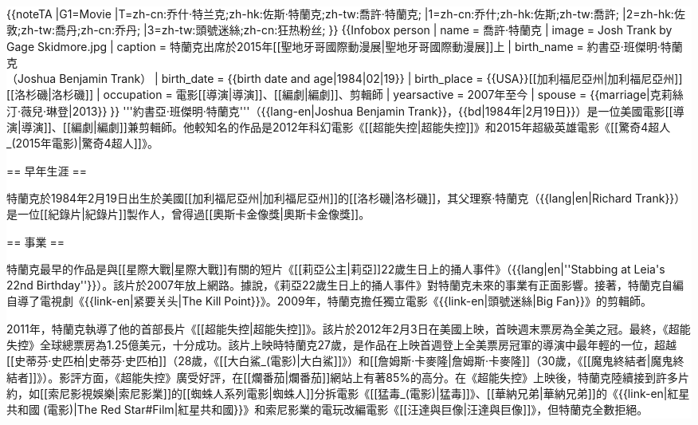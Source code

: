 {{noteTA
|G1=Movie
|T=zh-cn:乔什·特兰克;zh-hk:佐斯·特蘭克;zh-tw:喬許·特蘭克;
|1=zh-cn:乔什;zh-hk:佐斯;zh-tw:喬許;
|2=zh-hk:佐敦;zh-tw:喬丹;zh-cn:乔丹;
|3=zh-tw:頭號迷絲;zh-cn:狂热粉丝;
}}
{{Infobox person
| name          = 喬許·特蘭克
| image         = Josh Trank by Gage Skidmore.jpg
| caption       = 特蘭克出席於2015年[[聖地牙哥國際動漫展|聖地牙哥國際動漫展]]上
| birth_name    = 約書亞·班傑明·特蘭克<br />（Joshua Benjamin Trank）
| birth_date    = {{birth date and age|1984|02|19}}
| birth_place   = {{USA}}[[加利福尼亞州|加利福尼亞州]][[洛杉磯|洛杉磯]]
| occupation    = 電影[[導演|導演]]、[[編劇|編劇]]、剪輯師
| yearsactive   = 2007年至今
| spouse        = {{marriage|克莉絲汀·薇兒·琳登|2013}}
}}
'''約書亞·班傑明·特蘭克'''（{{lang-en|Joshua Benjamin Trank}}，{{bd|1984年|2月19日}}）<ref name="Birth"/><ref name="CST"/>是一位美國電影[[導演|導演]]、[[編劇|編劇]]兼剪輯師。他較知名的作品是2012年科幻電影《[[超能失控|超能失控]]》和2015年超級英雄電影《[[驚奇4超人_(2015年電影)|驚奇4超人]]》。

== 早年生涯 ==

特蘭克於1984年2月19日出生於美國[[加利福尼亞州|加利福尼亞州]]的[[洛杉磯|洛杉磯]]<ref name="Birth"/><ref name="CST"/>，其父理察·特蘭克（{{lang|en|Richard Trank}}）是一位[[紀錄片|紀錄片]]製作人，曾得過[[奧斯卡金像獎|奧斯卡金像獎]]<ref name="Q&A"/>。

== 事業 ==

特蘭克最早的作品是與[[星際大戰|星際大戰]]有關的短片《[[莉亞公主|莉亞]]22歲生日上的捅人事件》（{{lang|en|''Stabbing at Leia's 22nd Birthday''}}）<ref name="Stabbing at Leia's 22nd Birthday"/>。該片於2007年放上網路<ref name="Stabbing at Leia's 22nd Birthday"/>。據說，《莉亞22歲生日上的捅人事件》對特蘭克未來的事業有正面影響<ref name="Stabbing at Leia's 22nd Birthday"/>。接著，特蘭克自編自導了電視劇《{{link-en|紧要关头|The Kill Point}}》<ref name="IMDb"/>。2009年，特蘭克擔任獨立電影《{{link-en|頭號迷絲|Big Fan}}》的剪輯師<ref name="IMDb"/>。

2011年，特蘭克執導了他的首部長片《[[超能失控|超能失控]]》<ref name="Q&A2"/>。該片於2012年2月3日在美國上映，首映週末票房為全美之冠<ref name="Chronicle Record"/>。最終，《超能失控》全球總票房為1.25億美元，十分成功<ref name="Chronicle BOM"/>。該片上映時特蘭克27歲，是作品在上映首週登上全美票房冠軍的導演中最年輕的一位，超越[[史蒂芬·史匹柏|史蒂芬·史匹柏]]（28歲，《[[大白鯊_(電影)|大白鯊]]》）和[[詹姆斯·卡麥隆|詹姆斯·卡麥隆]]（30歲，《[[魔鬼終結者|魔鬼終結者]]》）<ref name="Chronicle Record"/><ref name="Chronicle BOM2"/>。影評方面，《超能失控》廣受好評，在[[爛番茄|爛番茄]]網站上有著85%的高分<ref name="Chronicle RT"/>。在《超能失控》上映後，特蘭克陸續接到許多片約，如[[索尼影視娛樂|索尼影業]]的[[蜘蛛人系列電影|蜘蛛人]]分拆電影《[[猛毒_(電影)|猛毒]]》<ref name="Venom"/>、[[華納兄弟|華納兄弟]]的《{{link-en|紅星共和國 (電影)|The Red  Star#Film|紅星共和國}}》<ref name="The Red Star"/>和索尼影業的電玩改編電影《[[汪達與巨像|汪達與巨像]]》<ref name="Shadow of the Colossus"/>，但特蘭克全數拒絕<ref name="Venom2"/><ref name="The Red Star2"/><ref name="Shadow of the Colossus2"/>。
